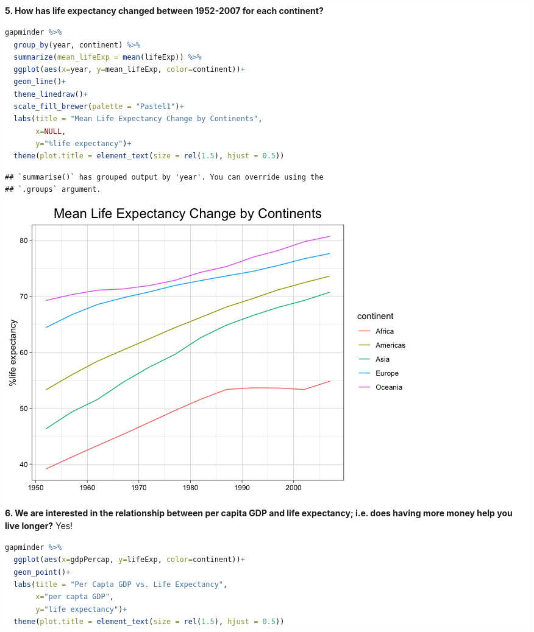 **5. How has life expectancy changed between 1952-2007 for each continent?**

```r
gapminder %>% 
  group_by(year, continent) %>% 
  summarize(mean_lifeExp = mean(lifeExp)) %>% 
  ggplot(aes(x=year, y=mean_lifeExp, color=continent))+
  geom_line()+
  theme_linedraw()+
  scale_fill_brewer(palette = "Pastel1")+
  labs(title = "Mean Life Expectancy Change by Continents",
       x=NULL,
       y="%life expectancy")+
  theme(plot.title = element_text(size = rel(1.5), hjust = 0.5))
```

```
## `summarise()` has grouped output by 'year'. You can override using the
## `.groups` argument.
```

![](lab11_hw_files/figure-html/unnamed-chunk-10-1.png)

**6. We are interested in the relationship between per capita GDP and life expectancy; i.e. does having more money help you live longer?**
Yes!

```r
gapminder %>% 
  ggplot(aes(x=gdpPercap, y=lifeExp, color=continent))+
  geom_point()+
  labs(title = "Per Capta GDP vs. Life Expectancy",
       x="per capta GDP",
       y="life expectancy")+
  theme(plot.title = element_text(size = rel(1.5), hjust = 0.5))
```
